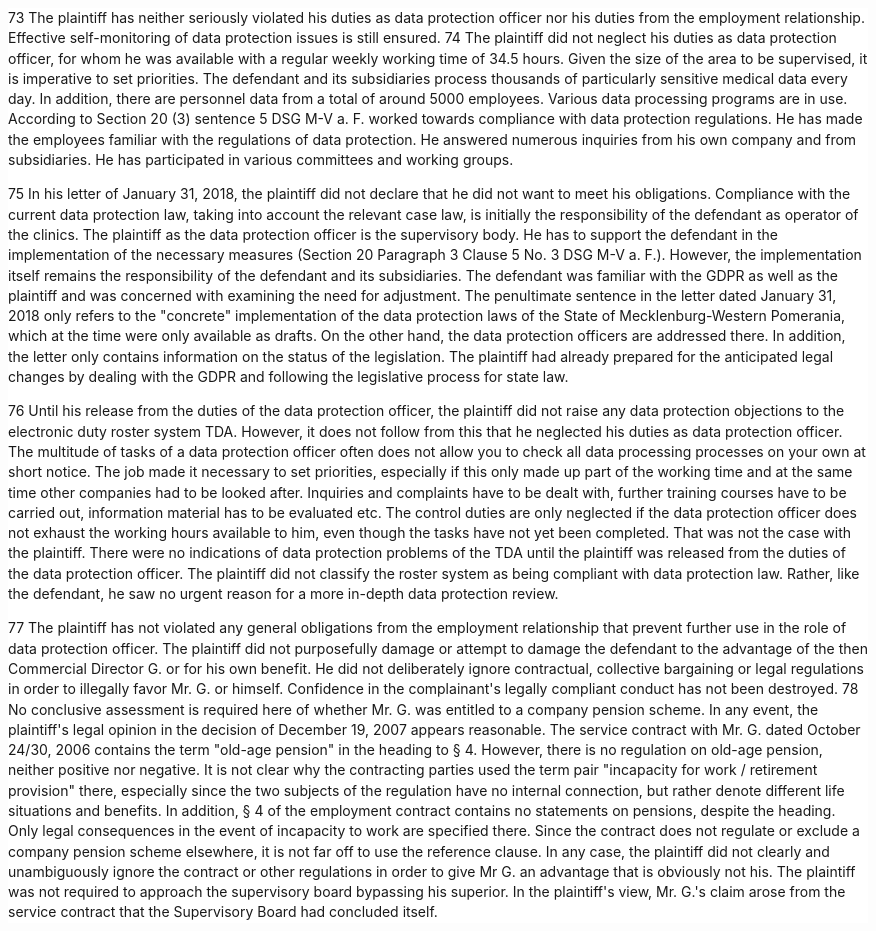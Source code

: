 73 The plaintiff has neither seriously violated his duties as data protection officer nor his duties from the employment relationship. Effective self-monitoring of data protection issues is still ensured.
74 The plaintiff did not neglect his duties as data protection officer, for whom he was available with a regular weekly working time of 34.5 hours. Given the size of the area to be supervised, it is imperative to set priorities. The defendant and its subsidiaries process thousands of particularly sensitive medical data every day. In addition, there are personnel data from a total of around 5000 employees. Various data processing programs are in use. According to Section 20 (3) sentence 5 DSG M-V a. F. worked towards compliance with data protection regulations. He has made the employees familiar with the regulations of data protection. He answered numerous inquiries from his own company and from subsidiaries. He has participated in various committees and working groups.

75 In his letter of January 31, 2018, the plaintiff did not declare that he did not want to meet his obligations. Compliance with the current data protection law, taking into account the relevant case law, is initially the responsibility of the defendant as operator of the clinics. The plaintiff as the data protection officer is the supervisory body. He has to support the defendant in the implementation of the necessary measures (Section 20 Paragraph 3 Clause 5 No. 3 DSG M-V a. F.). However, the implementation itself remains the responsibility of the defendant and its subsidiaries. The defendant was familiar with the GDPR as well as the plaintiff and was concerned with examining the need for adjustment. The penultimate sentence in the letter dated January 31, 2018 only refers to the "concrete" implementation of the data protection laws of the State of Mecklenburg-Western Pomerania, which at the time were only available as drafts. On the other hand, the data protection officers are addressed there. In addition, the letter only contains information on the status of the legislation. The plaintiff had already prepared for the anticipated legal changes by dealing with the GDPR and following the legislative process for state law.

76 Until his release from the duties of the data protection officer, the plaintiff did not raise any data protection objections to the electronic duty roster system TDA. However, it does not follow from this that he neglected his duties as data protection officer. The multitude of tasks of a data protection officer often does not allow you to check all data processing processes on your own at short notice. The job made it necessary to set priorities, especially if this only made up part of the working time and at the same time other companies had to be looked after. Inquiries and complaints have to be dealt with, further training courses have to be carried out, information material has to be evaluated etc. The control duties are only neglected if the data protection officer does not exhaust the working hours available to him, even though the tasks have not yet been completed. That was not the case with the plaintiff. There were no indications of data protection problems of the TDA until the plaintiff was released from the duties of the data protection officer. The plaintiff did not classify the roster system as being compliant with data protection law. Rather, like the defendant, he saw no urgent reason for a more in-depth data protection review.

77 The plaintiff has not violated any general obligations from the employment relationship that prevent further use in the role of data protection officer. The plaintiff did not purposefully damage or attempt to damage the defendant to the advantage of the then Commercial Director G. or for his own benefit. He did not deliberately ignore contractual, collective bargaining or legal regulations in order to illegally favor Mr. G. or himself. Confidence in the complainant's legally compliant conduct has not been destroyed.
78 No conclusive assessment is required here of whether Mr. G. was entitled to a company pension scheme. In any event, the plaintiff's legal opinion in the decision of December 19, 2007 appears reasonable. The service contract with Mr. G. dated October 24/30, 2006 contains the term "old-age pension" in the heading to § 4. However, there is no regulation on old-age pension, neither positive nor negative. It is not clear why the contracting parties used the term pair "incapacity for work / retirement provision" there, especially since the two subjects of the regulation have no internal connection, but rather denote different life situations and benefits. In addition, § 4 of the employment contract contains no statements on pensions, despite the heading. Only legal consequences in the event of incapacity to work are specified there. Since the contract does not regulate or exclude a company pension scheme elsewhere, it is not far off to use the reference clause. In any case, the plaintiff did not clearly and unambiguously ignore the contract or other regulations in order to give Mr G. an advantage that is obviously not his. The plaintiff was not required to approach the supervisory board bypassing his superior. In the plaintiff's view, Mr. G.'s claim arose from the service contract that the Supervisory Board had concluded itself.
